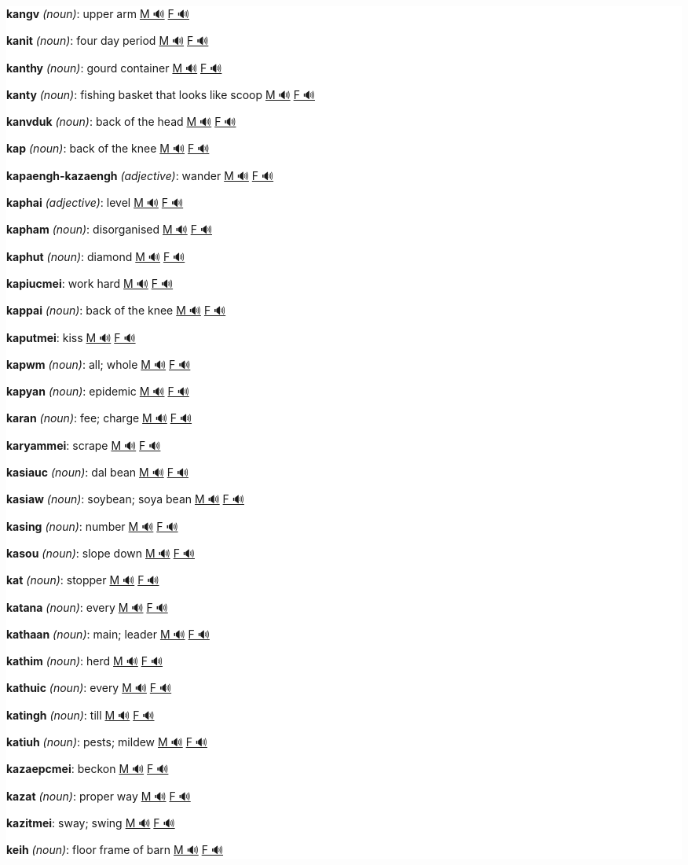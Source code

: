 **kangv** *(noun)*: upper arm [M 🔊](./audio/kangv_m.mp3) [F 🔊](./audio/kangv_f.mp3)

**kanit** *(noun)*: four day period [M 🔊](./audio/kanit_m.mp3) [F 🔊](./audio/kanit_f.mp3)

**kanthy** *(noun)*: gourd container [M 🔊](./audio/kanthy_m.mp3) [F 🔊](./audio/kanthy_f.mp3)

**kanty** *(noun)*: fishing basket that looks like scoop [M 🔊](./audio/kanty_m.mp3) [F 🔊](./audio/kanty_f.mp3)

**kanvduk** *(noun)*: back of the head [M 🔊](./audio/kanvduk_m.mp3) [F 🔊](./audio/kanvduk_f.mp3)

**kap** *(noun)*: back of the knee [M 🔊](./audio/kap_m.mp3) [F 🔊](./audio/kap_f.mp3)

**kapaengh-kazaengh** *(adjective)*: wander [M 🔊](./audio/kapaengh-kazaengh_m.mp3) [F 🔊](./audio/kapaengh-kazaengh_f.mp3)

**kaphai** *(adjective)*: level [M 🔊](./audio/kaphai_m.mp3) [F 🔊](./audio/kaphai_f.mp3)

**kapham** *(noun)*: disorganised [M 🔊](./audio/kapham_m.mp3) [F 🔊](./audio/kapham_f.mp3)

**kaphut** *(noun)*: diamond [M 🔊](./audio/kaphut_m.mp3) [F 🔊](./audio/kaphut_f.mp3)

**kapiucmei**: work hard [M 🔊](./audio/kapiucmei_m.mp3) [F 🔊](./audio/kapiucmei_f.mp3)

**kappai** *(noun)*: back of the knee [M 🔊](./audio/kappai_m.mp3) [F 🔊](./audio/kappai_f.mp3)

**kaputmei**: kiss [M 🔊](./audio/kaputmei_m.mp3) [F 🔊](./audio/kaputmei_f.mp3)

**kapwm** *(noun)*: all; whole [M 🔊](./audio/kapwm_m.mp3) [F 🔊](./audio/kapwm_f.mp3)

**kapyan** *(noun)*: epidemic [M 🔊](./audio/kapyan_m.mp3) [F 🔊](./audio/kapyan_f.mp3)

**karan** *(noun)*: fee; charge [M 🔊](./audio/karan_m.mp3) [F 🔊](./audio/karan_f.mp3)

**karyammei**: scrape [M 🔊](./audio/karyammei_m.mp3) [F 🔊](./audio/karyammei_f.mp3)

**kasiauc** *(noun)*: dal bean [M 🔊](./audio/kasiauc_m.mp3) [F 🔊](./audio/kasiauc_f.mp3)

**kasiaw** *(noun)*: soybean; soya bean [M 🔊](./audio/kasiaw_m.mp3) [F 🔊](./audio/kasiaw_f.mp3)

**kasing** *(noun)*: number [M 🔊](./audio/kasing_m.mp3) [F 🔊](./audio/kasing_f.mp3)

**kasou** *(noun)*: slope down [M 🔊](./audio/kasou_m.mp3) [F 🔊](./audio/kasou_f.mp3)

**kat** *(noun)*: stopper [M 🔊](./audio/kat_m.mp3) [F 🔊](./audio/kat_f.mp3)

**katana** *(noun)*: every [M 🔊](./audio/katana_m.mp3) [F 🔊](./audio/katana_f.mp3)

**kathaan** *(noun)*: main; leader [M 🔊](./audio/kathaan_m.mp3) [F 🔊](./audio/kathaan_f.mp3)

**kathim** *(noun)*: herd [M 🔊](./audio/kathim_m.mp3) [F 🔊](./audio/kathim_f.mp3)

**kathuic** *(noun)*: every [M 🔊](./audio/kathuic_m.mp3) [F 🔊](./audio/kathuic_f.mp3)

**katingh** *(noun)*: till [M 🔊](./audio/katingh_m.mp3) [F 🔊](./audio/katingh_f.mp3)

**katiuh** *(noun)*: pests; mildew [M 🔊](./audio/katiuh_m.mp3) [F 🔊](./audio/katiuh_f.mp3)

**kazaepcmei**: beckon [M 🔊](./audio/kazaepcmei_m.mp3) [F 🔊](./audio/kazaepcmei_f.mp3)

**kazat** *(noun)*: proper way [M 🔊](./audio/kazat_m.mp3) [F 🔊](./audio/kazat_f.mp3)

**kazitmei**: sway; swing [M 🔊](./audio/kazitmei_m.mp3) [F 🔊](./audio/kazitmei_f.mp3)

**keih** *(noun)*: floor frame of barn [M 🔊](./audio/keih_m.mp3) [F 🔊](./audio/keih_f.mp3)
